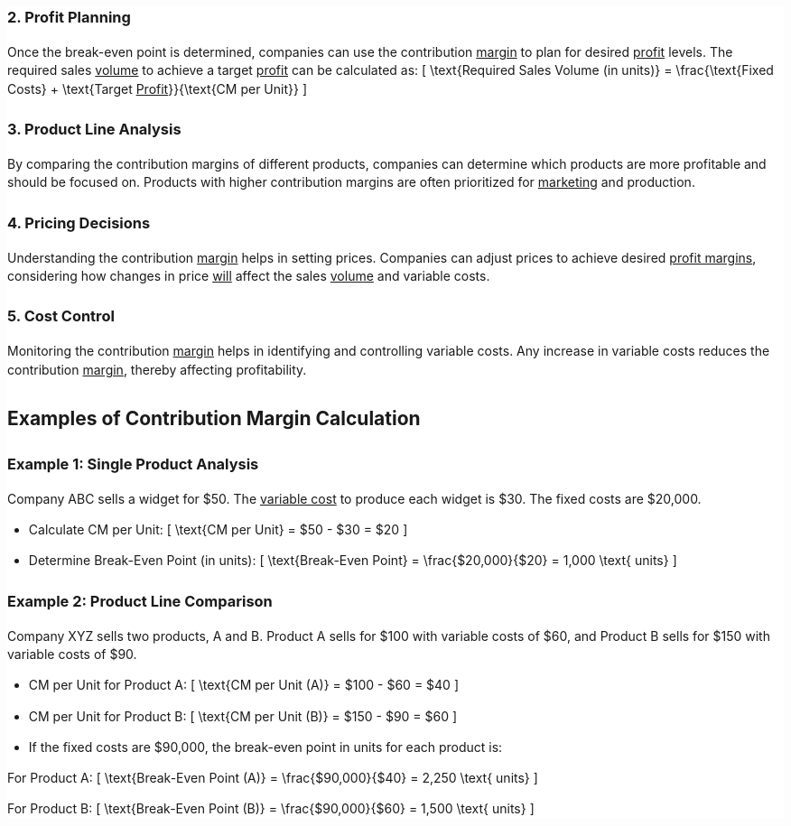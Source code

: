 ### 2. **Profit Planning**
Once the break-even point is determined, companies can use the contribution [margin](../m/margin.md) to plan for desired [profit](../p/profit.md) levels. The required sales [volume](../v/volume.md) to achieve a target [profit](../p/profit.md) can be calculated as:
\[ \text{Required Sales Volume (in units)} = \frac{\text{Fixed Costs} + \text{Target [Profit](../p/profit.md)}}{\text{CM per Unit}} \]

### 3. **Product Line Analysis**
By comparing the contribution margins of different products, companies can determine which products are more profitable and should be focused on. Products with higher contribution margins are often prioritized for [marketing](../m/marketing.md) and production.

### 4. **Pricing Decisions**
Understanding the contribution [margin](../m/margin.md) helps in setting prices. Companies can adjust prices to achieve desired [profit margins](../p/profit_margins_in_trading.md), considering how changes in price [will](../w/will.md) affect the sales [volume](../v/volume.md) and variable costs.

### 5. **Cost Control**
Monitoring the contribution [margin](../m/margin.md) helps in identifying and controlling variable costs. Any increase in variable costs reduces the contribution [margin](../m/margin.md), thereby affecting profitability.

## Examples of Contribution Margin Calculation

### Example 1: Single Product Analysis
Company ABC sells a widget for \$50. The [variable cost](../v/variable_cost.md) to produce each widget is \$30. The fixed costs are \$20,000.

- Calculate CM per Unit:
\[ \text{CM per Unit} = \$50 - \$30 = \$20 \]

- Determine Break-Even Point (in units):
\[ \text{Break-Even Point} = \frac{\$20,000}{\$20} = 1,000 \text{ units} \]

### Example 2: Product Line Comparison
Company XYZ sells two products, A and B. Product A sells for \$100 with variable costs of \$60, and Product B sells for \$150 with variable costs of \$90.

- CM per Unit for Product A:
\[ \text{CM per Unit (A)} = \$100 - \$60 = \$40 \]

- CM per Unit for Product B:
\[ \text{CM per Unit (B)} = \$150 - \$90 = \$60 \]

- If the fixed costs are \$90,000, the break-even point in units for each product is:

For Product A:
\[ \text{Break-Even Point (A)} = \frac{\$90,000}{\$40} = 2,250 \text{ units} \]

For Product B:
\[ \text{Break-Even Point (B)} = \frac{\$90,000}{\$60} = 1,500 \text{ units} \]
